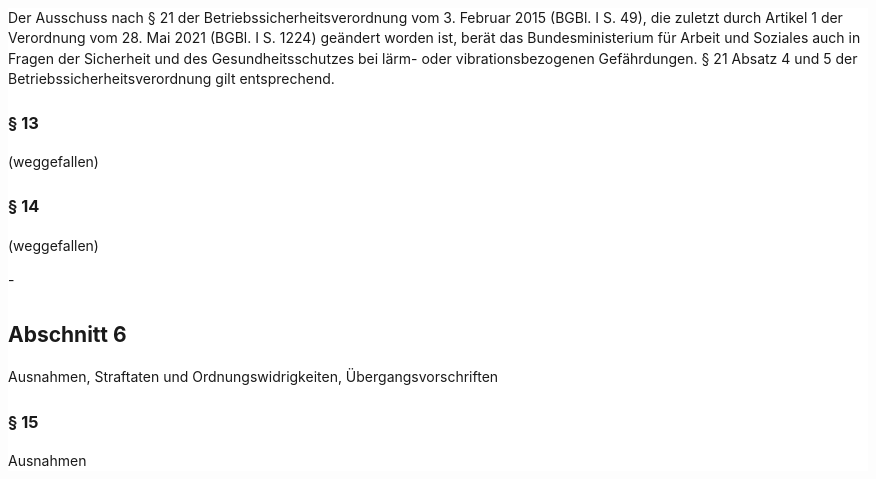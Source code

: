 <div class="jurAbsatz">

Der Ausschuss nach § 21 der Betriebssicherheitsverordnung vom 3. Februar
2015 (BGBl. I S. 49), die zuletzt durch Artikel 1 der Verordnung vom 28.
Mai 2021 (BGBl. I S. 1224) geändert worden ist, berät das
Bundesministerium für Arbeit und Soziales auch in Fragen der Sicherheit
und des Gesundheitsschutzes bei lärm- oder vibrationsbezogenen
Gefährdungen. § 21 Absatz 4 und 5 der Betriebssicherheitsverordnung
gilt entsprechend.

</div>

</div>

</div>

</div>

<span id="BJNR026110007BJNE001402308.html"></span>

### § 13  
(weggefallen)

<span id="BJNR026110007BJNE001501308.html"></span>

### § 14  
(weggefallen)

<div>

<div class="jnhtml">

<div>

<div class="jurAbsatz">

\-

</div>

</div>

</div>

</div>

<span id="BJNR026110007BJNG000600000.html"></span>

## Abschnitt 6  
Ausnahmen, Straftaten und Ordnungswidrigkeiten, Übergangsvorschriften

<span id="BJNR026110007BJNE001603119.html"></span>

### § 15  
Ausnahmen

<div>

<div class="jnhtml">
